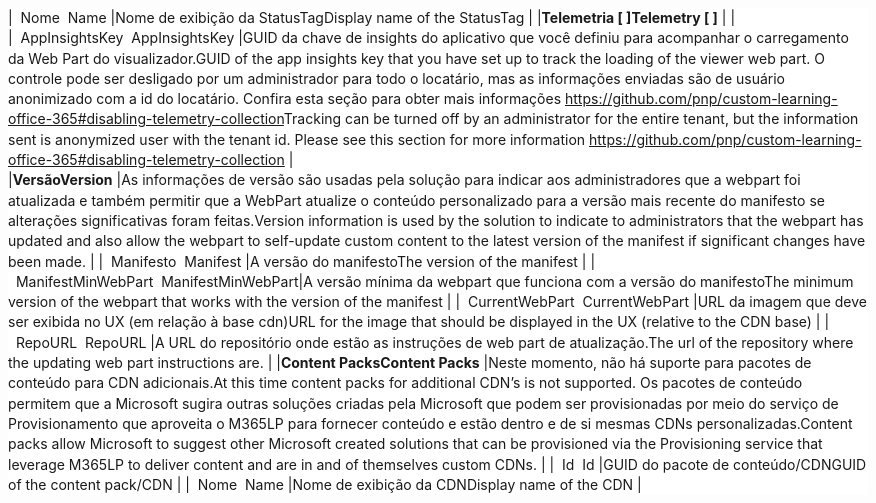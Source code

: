 |<span data-ttu-id="c9fd1-185">&nbsp;&nbsp;Nome</span><span class="sxs-lookup"><span data-stu-id="c9fd1-185">&nbsp;&nbsp;Name</span></span>              |<span data-ttu-id="c9fd1-186">Nome de exibição da StatusTag</span><span class="sxs-lookup"><span data-stu-id="c9fd1-186">Display name of the StatusTag</span></span>                                                              | 
|<span data-ttu-id="c9fd1-187">**Telemetria [ ]**</span><span class="sxs-lookup"><span data-stu-id="c9fd1-187">**Telemetry  [ ]**</span></span>            |                                                                                           |  
|<span data-ttu-id="c9fd1-188">&nbsp;&nbsp;AppInsightsKey</span><span class="sxs-lookup"><span data-stu-id="c9fd1-188">&nbsp;&nbsp;AppInsightsKey</span></span>    |<span data-ttu-id="c9fd1-189">GUID da chave de insights do aplicativo que você definiu para acompanhar o carregamento da Web Part do visualizador.</span><span class="sxs-lookup"><span data-stu-id="c9fd1-189">GUID of the app insights key that you have set up to track the loading of the viewer web part.</span></span> <span data-ttu-id="c9fd1-190">O controle pode ser desligado por um administrador para todo o locatário, mas as informações enviadas são de usuário anonimizado com a id do locatário. Confira esta seção para obter mais informações https://github.com/pnp/custom-learning-office-365#disabling-telemetry-collection</span><span class="sxs-lookup"><span data-stu-id="c9fd1-190">Tracking can be turned off by an administrator for the entire tenant, but the information sent is anonymized user with the tenant id. Please see this section for more information https://github.com/pnp/custom-learning-office-365#disabling-telemetry-collection</span></span>               |  
|<span data-ttu-id="c9fd1-191">**Versão**</span><span class="sxs-lookup"><span data-stu-id="c9fd1-191">**Version**</span></span>                   |<span data-ttu-id="c9fd1-192">As informações de versão são usadas pela solução para indicar aos administradores que a webpart foi atualizada e também permitir que a WebPart atualize o conteúdo personalizado para a versão mais recente do manifesto se alterações significativas foram feitas.</span><span class="sxs-lookup"><span data-stu-id="c9fd1-192">Version information is used by the solution to indicate to administrators that the webpart has updated and also allow the webpart to self-update custom content to the latest version of the manifest if significant changes have been made.</span></span>         | 
|<span data-ttu-id="c9fd1-193">&nbsp;&nbsp;Manifesto</span><span class="sxs-lookup"><span data-stu-id="c9fd1-193">&nbsp;&nbsp;Manifest</span></span>          |<span data-ttu-id="c9fd1-194">A versão do manifesto</span><span class="sxs-lookup"><span data-stu-id="c9fd1-194">The version of the manifest</span></span>                                               |
|<span data-ttu-id="c9fd1-195">&nbsp;&nbsp;ManifestMinWebPart</span><span class="sxs-lookup"><span data-stu-id="c9fd1-195">&nbsp;&nbsp;ManifestMinWebPart</span></span>|<span data-ttu-id="c9fd1-196">A versão mínima da webpart que funciona com a versão do manifesto</span><span class="sxs-lookup"><span data-stu-id="c9fd1-196">The minimum version of the webpart that works with the version of the manifest</span></span>             |
|<span data-ttu-id="c9fd1-197">&nbsp;&nbsp;CurrentWebPart</span><span class="sxs-lookup"><span data-stu-id="c9fd1-197">&nbsp;&nbsp;CurrentWebPart</span></span>    |<span data-ttu-id="c9fd1-198">URL da imagem que deve ser exibida no UX (em relação à base cdn)</span><span class="sxs-lookup"><span data-stu-id="c9fd1-198">URL for the image that should be displayed in the UX (relative to the CDN base)</span></span>            |
|<span data-ttu-id="c9fd1-199">&nbsp;&nbsp;RepoURL</span><span class="sxs-lookup"><span data-stu-id="c9fd1-199">&nbsp;&nbsp;RepoURL</span></span>           |<span data-ttu-id="c9fd1-200">A URL do repositório onde estão as instruções de web part de atualização.</span><span class="sxs-lookup"><span data-stu-id="c9fd1-200">The url of the repository where the updating web part instructions are.</span></span>                    |
|<span data-ttu-id="c9fd1-201">**Content Packs**</span><span class="sxs-lookup"><span data-stu-id="c9fd1-201">**Content Packs**</span></span>             |<span data-ttu-id="c9fd1-202">Neste momento, não há suporte para pacotes de conteúdo para CDN adicionais.</span><span class="sxs-lookup"><span data-stu-id="c9fd1-202">At this time content packs for additional CDN’s is not supported.</span></span> <span data-ttu-id="c9fd1-203">Os pacotes de conteúdo permitem que a Microsoft sugira outras soluções criadas pela Microsoft que podem ser provisionadas por meio do serviço de Provisionamento que aproveita o M365LP para fornecer conteúdo e estão dentro e de si mesmas CDNs personalizadas.</span><span class="sxs-lookup"><span data-stu-id="c9fd1-203">Content packs allow Microsoft to suggest other Microsoft created solutions that can be provisioned via the Provisioning service that leverage M365LP to deliver content and are in and of themselves custom CDNs.</span></span>       | 
|<span data-ttu-id="c9fd1-204">&nbsp;&nbsp;Id</span><span class="sxs-lookup"><span data-stu-id="c9fd1-204">&nbsp;&nbsp;Id</span></span>                |<span data-ttu-id="c9fd1-205">GUID do pacote de conteúdo/CDN</span><span class="sxs-lookup"><span data-stu-id="c9fd1-205">GUID of the content pack/CDN</span></span>                                                              |
|<span data-ttu-id="c9fd1-206">&nbsp;&nbsp;Nome</span><span class="sxs-lookup"><span data-stu-id="c9fd1-206">&nbsp;&nbsp;Name</span></span>              |<span data-ttu-id="c9fd1-207">Nome de exibição da CDN</span><span class="sxs-lookup"><span data-stu-id="c9fd1-207">Display name of the CDN</span></span>                                                                   |